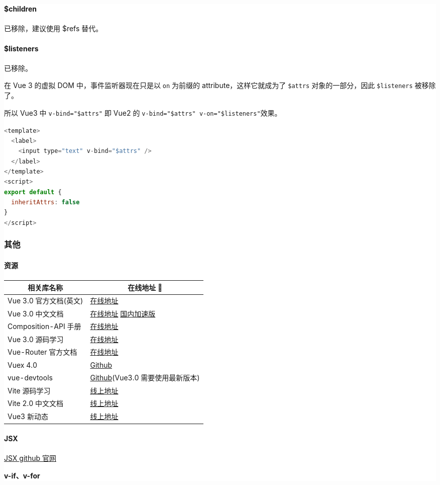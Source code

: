 #### $children

已移除，建议使用 $refs 替代。

#### $listeners

已移除。

在 Vue 3 的虚拟 DOM 中，事件监听器现在只是以 `on` 为前缀的 attribute，这样它就成为了 `$attrs` 对象的一部分，因此 `$listeners` 被移除了。

所以 Vue3 中 `v-bind="$attrs"` 即 Vue2 的 `v-bind="$attrs" v-on="$listeners"`效果。

```js
<template>
  <label>
    <input type="text" v-bind="$attrs" />
  </label>
</template>
<script>
export default {
  inheritAttrs: false
}
</script>
```

### 其他

#### 资源

| **相关库名称**         | **在线地址 🔗**                                                                                                                                               |
| ---------------------- | ------------------------------------------------------------------------------------------------------------------------------------------------------------- |
| Vue 3.0 官方文档(英文) | [在线地址](https://link.juejin.cn?target=https%3A%2F%2Fv3.vuejs.org%2F)                                                                                       |
| Vue 3.0 中文文档       | [在线地址](https://link.juejin.cn?target=https%3A%2F%2Fv3.cn.vuejs.org%2F) [国内加速版](https://link.juejin.cn?target=https%3A%2F%2Fvue3js.cn%2Fdocs%2Fzh%2F) |
| Composition-API 手册   | [在线地址](https://link.juejin.cn?target=https%3A%2F%2Fvue3js.cn%2Fvue-composition-api%2F)                                                                    |
| Vue 3.0 源码学习       | [在线地址](https://link.juejin.cn?target=https%3A%2F%2Fvue3js.cn%2Fstart%2F)                                                                                  |
| Vue-Router 官方文档    | [在线地址](https://link.juejin.cn?target=https%3A%2F%2Fnext.router.vuejs.org%2F)                                                                              |
| Vuex 4.0               | [Github](https://link.juejin.cn?target=https%3A%2F%2Fgithub.com%2Fvuejs%2Fvuex%2Ftree%2F4.0)                                                                  |
| vue-devtools           | [Github](https://link.juejin.cn?target=https%3A%2F%2Fgithub.com%2Fvuejs%2Fvue-devtools%2Freleases)(Vue3.0 需要使用最新版本)                                   |
| Vite 源码学习          | [线上地址](https://link.juejin.cn?target=https%3A%2F%2Fvite-design.surge.sh%2Fguide%2F)                                                                       |
| Vite 2.0 中文文档      | [线上地址](https://link.juejin.cn?target=https%3A%2F%2Fcn.vitejs.dev%2F)                                                                                      |
| Vue3 新动态            | [线上地址](https://link.juejin.cn?target=https%3A%2F%2Fgithub.com%2Fvue3%2Fvue3-News)                                                                         |

#### JSX

[JSX github 官网](https://github.com/vuejs/babel-plugin-jsx#installation)

**v-if、v-for**
